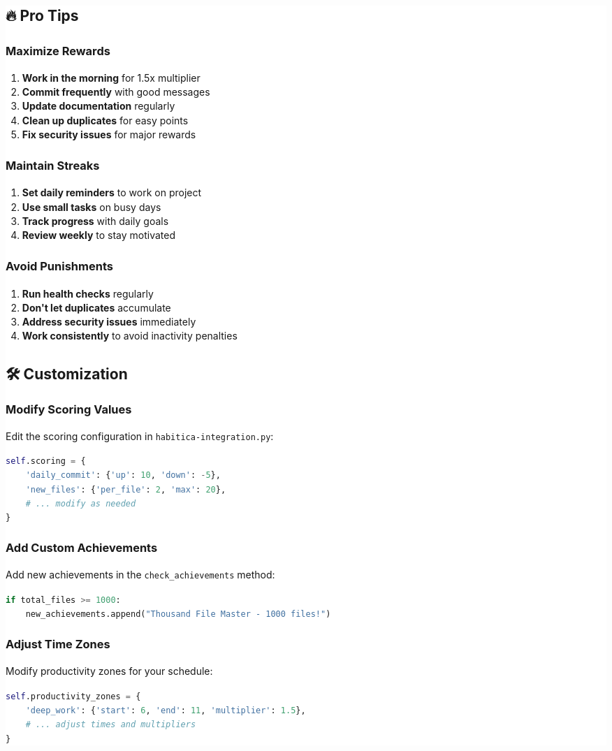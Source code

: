 ## 🔥 Pro Tips

### Maximize Rewards
1. **Work in the morning** for 1.5x multiplier
2. **Commit frequently** with good messages
3. **Update documentation** regularly
4. **Clean up duplicates** for easy points
5. **Fix security issues** for major rewards

### Maintain Streaks
1. **Set daily reminders** to work on project
2. **Use small tasks** on busy days
3. **Track progress** with daily goals
4. **Review weekly** to stay motivated

### Avoid Punishments
1. **Run health checks** regularly
2. **Don't let duplicates** accumulate
3. **Address security issues** immediately
4. **Work consistently** to avoid inactivity penalties

## 🛠️ Customization

### Modify Scoring Values

Edit the scoring configuration in `habitica-integration.py`:
```python
self.scoring = {
    'daily_commit': {'up': 10, 'down': -5},
    'new_files': {'per_file': 2, 'max': 20},
    # ... modify as needed
}
```

### Add Custom Achievements

Add new achievements in the `check_achievements` method:
```python
if total_files >= 1000:
    new_achievements.append("Thousand File Master - 1000 files!")
```

### Adjust Time Zones

Modify productivity zones for your schedule:
```python
self.productivity_zones = {
    'deep_work': {'start': 6, 'end': 11, 'multiplier': 1.5},
    # ... adjust times and multipliers
}
```
